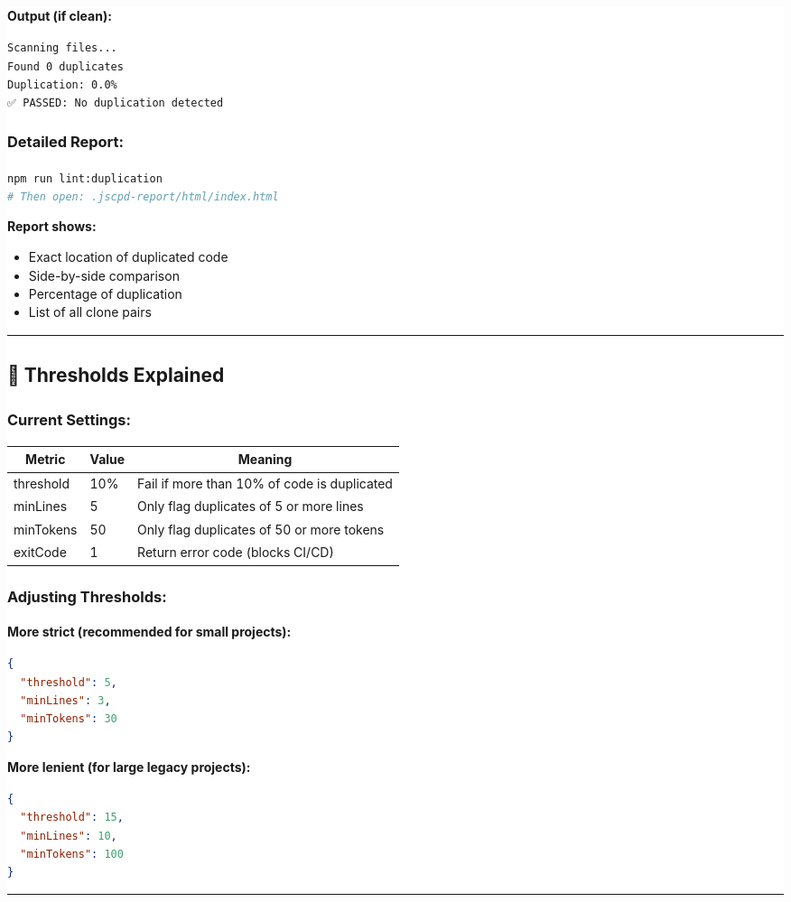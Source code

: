 **Output (if clean):**

```
Scanning files...
Found 0 duplicates
Duplication: 0.0%
✅ PASSED: No duplication detected
```

### Detailed Report:

```bash
npm run lint:duplication
# Then open: .jscpd-report/html/index.html
```

**Report shows:**

- Exact location of duplicated code
- Side-by-side comparison
- Percentage of duplication
- List of all clone pairs

---

## 🎯 Thresholds Explained

### Current Settings:

| Metric    | Value | Meaning                                     |
| --------- | ----- | ------------------------------------------- |
| threshold | 10%   | Fail if more than 10% of code is duplicated |
| minLines  | 5     | Only flag duplicates of 5 or more lines     |
| minTokens | 50    | Only flag duplicates of 50 or more tokens   |
| exitCode  | 1     | Return error code (blocks CI/CD)            |

### Adjusting Thresholds:

**More strict (recommended for small projects):**

```json
{
  "threshold": 5,
  "minLines": 3,
  "minTokens": 30
}
```

**More lenient (for large legacy projects):**

```json
{
  "threshold": 15,
  "minLines": 10,
  "minTokens": 100
}
```

---